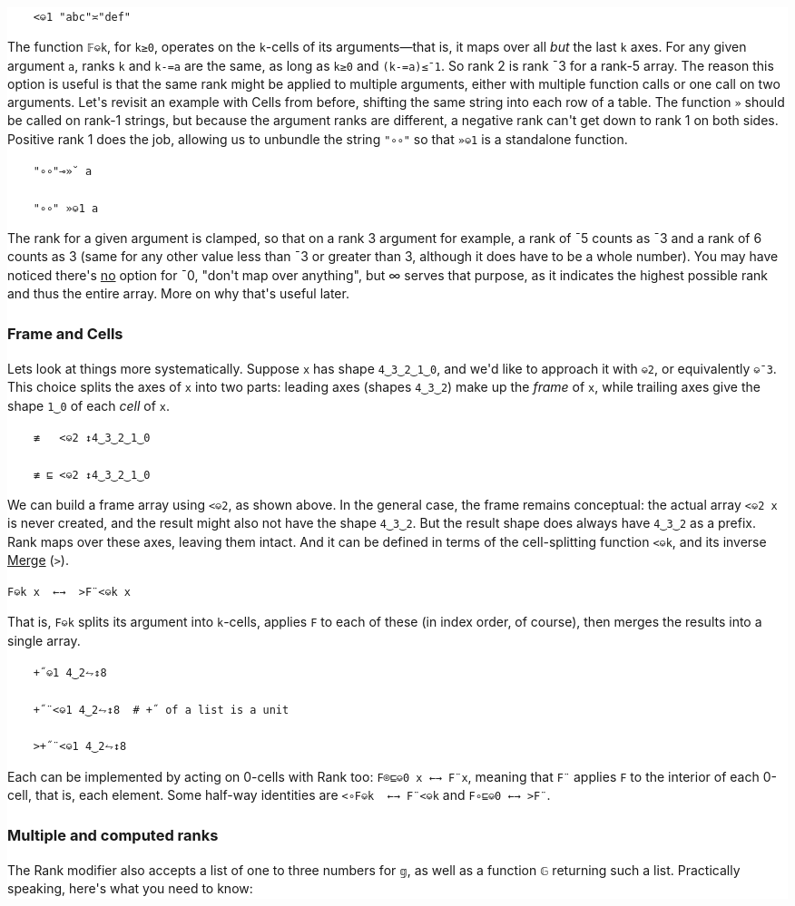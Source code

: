         <⎉1 "abc"≍"def"

The function `𝔽⎉k`, for `k≥0`, operates on the `k`-cells of its arguments—that is, it maps over all *but* the last `k` axes. For any given argument `a`, ranks `k` and `k-=a` are the same, as long as `k≥0` and `(k-=a)≤¯1`. So rank 2 is rank ¯3 for a rank-5 array. The reason this option is useful is that the same rank might be applied to multiple arguments, either with multiple function calls or one call on two arguments. Let's revisit an example with Cells from before, shifting the same string into each row of a table. The function `»` should be called on rank-1 strings, but because the argument ranks are different, a negative rank can't get down to rank 1 on both sides. Positive rank 1 does the job, allowing us to unbundle the string `"∘∘"` so that `»⎉1` is a standalone function.

        "∘∘"⊸»˘ a

        "∘∘" »⎉1 a

The rank for a given argument is clamped, so that on a rank 3 argument for example, a rank of ¯5 counts as ¯3 and a rank of 6 counts as 3 (same for any other value less than ¯3 or greater than 3, although it does have to be a whole number). You may have noticed there's [no](../commentary/problems.md#rankdepth-negative-zero) option for ¯0, "don't map over anything", but ∞ serves that purpose, as it indicates the highest possible rank and thus the entire array. More on why that's useful later.

### Frame and Cells

Lets look at things more systematically. Suppose `x` has shape `4‿3‿2‿1‿0`, and we'd like to approach it with `⎉2`, or equivalently `⎉¯3`. This choice splits the axes of `x` into two parts: leading axes (shapes `4‿3‿2`) make up the *frame* of `x`, while trailing axes give the shape `1‿0` of each *cell* of `x`.

        ≢   <⎉2 ↕4‿3‿2‿1‿0

        ≢ ⊑ <⎉2 ↕4‿3‿2‿1‿0

We can build a frame array using `<⎉2`, as shown above. In the general case, the frame remains conceptual: the actual array `<⎉2 x` is never created, and the result might also not have the shape `4‿3‿2`. But the result shape does always have `4‿3‿2` as a prefix. Rank maps over these axes, leaving them intact. And it can be defined in terms of the cell-splitting function `<⎉k`, and its inverse [Merge](couple.md) (`>`).

    F⎉k x  ←→  >F¨<⎉k x

That is, `F⎉k` splits its argument into `k`-cells, applies `F` to each of these (in index order, of course), then merges the results into a single array.

        +˝⎉1 4‿2⥊↕8

        +˝¨<⎉1 4‿2⥊↕8  # +˝ of a list is a unit

        >+˝¨<⎉1 4‿2⥊↕8

Each can be implemented by acting on 0-cells with Rank too: `F⌾⊑⎉0 x ←→ F¨x`, meaning that `F¨` applies `F` to the interior of each 0-cell, that is, each element. Some half-way identities are `<∘F⎉k  ←→ F¨<⎉k` and `F∘⊑⎉0 ←→ >F¨`.

### Multiple and computed ranks

The Rank modifier also accepts a list of one to three numbers for `𝕘`, as well as a function `𝔾` returning such a list. Practically speaking, here's what you need to know:
